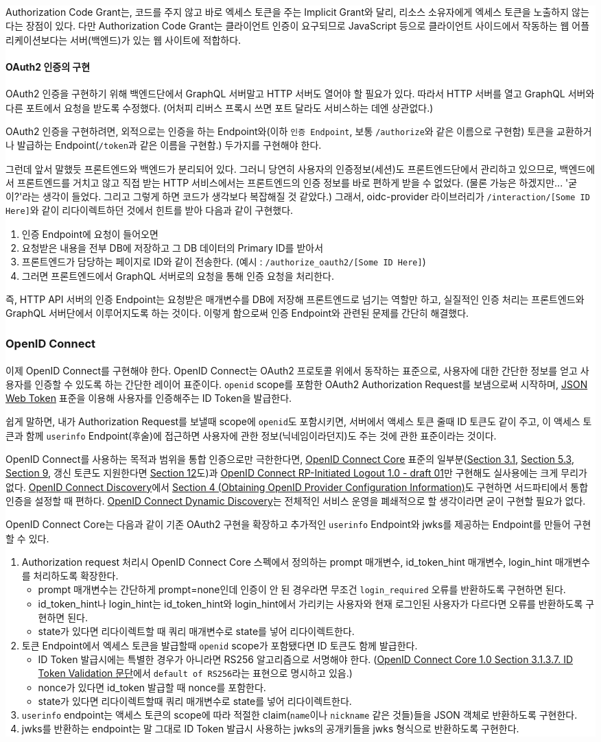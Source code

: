 Authorization Code Grant는, 코드를 주지 않고 바로 엑세스 토큰을 주는 Implicit Grant와 달리, 리소스 소유자에게 엑세스 토큰을 노출하지 않는다는 장점이 있다. 다만 Authorization Code Grant는 클라이언트 인증이 요구되므로 JavaScript 등으로 클라이언트 사이드에서 작동하는 웹 어플리케이션보다는 서버(백엔드)가 있는 웹 사이트에 적합하다.

#### OAuth2 인증의 구현
OAuth2 인증을 구현하기 위해 백엔드단에서 GraphQL 서버말고 HTTP 서버도 열어야 할 필요가 있다. 따라서 HTTP 서버를 열고 GraphQL 서버와 다른 포트에서 요청을 받도록 수정했다. (어처피 리버스 프록시 쓰면 포트 달라도 서비스하는 데엔 상관없다.)

OAuth2 인증을 구현하려면, 외적으로는 인증을 하는 Endpoint와(이하 `인증 Endpoint`, 보통 `/authorize`와 같은 이름으로 구현함) 토큰을 교환하거나 발급하는 Endpoint(`/token`과 같은 이름을 구현함.) 두가지를 구현해야 한다.

그런데 앞서 말했듯 프론트엔드와 백엔드가 분리되어 있다. 그러니 당연히 사용자의 인증정보(세션)도 프론트엔드단에서 관리하고 있으므로, 백엔드에서 프론트엔드를 거치고 않고 직접 받는 HTTP 서비스에서는 프론트엔드의 인증 정보를 바로 편하게 받을 수 없었다. (물론 가능은 하겠지만... '굳이?'라는 생각이 들었다. 그리고 그렇게 하면 코드가 생각보다 복잡해질 것 같았다.)
그래서, oidc-provider 라이브러리가 `/interaction/[Some ID Here]`와 같이 리다이렉트하던 것에서 힌트를 받아 다음과 같이 구현했다.
1. 인증 Endpoint에 요청이 들어오면
1. 요청받은 내용을 전부 DB에 저장하고 그 DB 데이터의 Primary ID를 받아서
1. 프론트엔드가 담당하는 페이지로 ID와 같이 전송한다. (예시 : `/authorize_oauth2/[Some ID Here]`)
1. 그러면 프론트엔드에서 GraphQL 서버로의 요청을 통해 인증 요청을 처리한다.

즉, HTTP API 서버의 인증 Endpoint는 요청받은 매개변수를 DB에 저장해 프론트엔드로 넘기는 역할만 하고, 실질적인 인증 처리는 프론트엔드와 GraphQL 서버단에서 이루어지도록 하는 것이다. 이렇게 함으로써 인증 Endpoint와 관련된 문제를 간단히 해결했다.

### OpenID Connect
이제 OpenID Connect를 구현해야 한다. OpenID Connect는 OAuth2 프로토콜 위에서 동작하는 표준으로, 사용자에 대한 간단한 정보를 얻고 사용자를 인증할 수 있도록 하는 간단한 레이어 표준이다. `openid` scope를 포함한 OAuth2 Authorization Request를 보냄으로써 시작하며, [JSON Web Token](http://tools.ietf.org/html/draft-ietf-oauth-json-web-token) 표준을 이용해 사용자를 인증해주는 ID Token을 발급한다.

쉽게 말하면, 내가 Authorization Request를 보낼때 scope에 `openid`도 포함시키면, 서버에서 액세스 토큰 줄때 ID 토큰도 같이 주고, 이 액세스 토큰과 함께 `userinfo` Endpoint(후술)에 접근하면 사용자에 관한 정보(닉네임이라던지)도 주는 것에 관한 표준이라는 것이다.

OpenID Connect를 사용하는 목적과 범위을 통합 인증으로만 극한한다면, [OpenID Connect Core](https://openid.net/specs/openid-connect-core-1_0.html) 표준의 일부분([Section 3.1](https://openid.net/specs/openid-connect-core-1_0.html#CodeFlowAuth), [Section 5.3](https://openid.net/specs/openid-connect-core-1_0.html#UserInfo), [Section 9](https://openid.net/specs/openid-connect-core-1_0.html#ClientAuthentication), 갱신 토큰도 지원한다면 [Section 12](https://openid.net/specs/openid-connect-core-1_0.html#RefreshTokens)도)과 [OpenID Connect RP-Initiated Logout 1.0 - draft 01](https://openid.net/specs/openid-connect-rpinitiated-1_0.html)만 구현해도 실사용에는 크게 무리가 없다. [OpenID Connect Discovery](https://openid.net/specs/openid-connect-discovery-1_0.html)에서 [Section 4 (Obtaining OpenID Provider Configuration Information)](https://openid.net/specs/openid-connect-discovery-1_0.html#ProviderConfig)도 구현하면 서드파티에서 통합 인증을 설정할 때 편하다. [OpenID Connect Dynamic Discovery](https://openid.net/specs/openid-connect-registration-1_0.html)는 전체적인 서비스 운영을 폐쇄적으로 할 생각이라면 굳이 구현할 필요가 없다.

OpenID Connect Core는 다음과 같이 기존 OAuth2 구현을 확장하고 추가적인 `userinfo` Endpoint와 jwks를 제공하는 Endpoint를 만들어 구현할 수 있다.
1. Authorization request 처리시 OpenID Connect Core 스펙에서 정의하는 prompt 매개변수, id_token_hint 매개변수, login_hint 매개변수를 처리하도록 확장한다.
    - prompt 매개변수는 간단하게 prompt=none인데 인증이 안 된 경우라면 무조건 `login_required` 오류를 반환하도록 구현하면 된다.
    - id_token_hint나 login_hint는 id_token_hint와 login_hint에서 가리키는 사용자와 현재 로그인된 사용자가 다르다면 오류를 반환하도록 구현하면 된다.
    - state가 있다면 리다이렉트할 때 쿼리 매개변수로 state를 넣어 리다이렉트한다.
1. 토큰 Endpoint에서 엑세스 토큰을 발급할때 `openid` scope가 포함됐다면 ID 토큰도 함께 발급한다.
    - ID Token 발급시에는 특별한 경우가 아니라면 RS256 알고리즘으로 서명해야 한다. ([OpenID Connect Core 1.0 Section 3.1.3.7. ID Token Validation 문단](https://openid.net/specs/openid-connect-core-1_0.html#IDTokenValidation)에서 `default of RS256`라는 표현으로 명시하고 있음.)
    - nonce가 있다면 id_token 발급할 때 nonce를 포함한다.
    - state가 있다면 리다이렉트할때 쿼리 매개변수로 state를 넣어 리다이렉트한다.
1. `userinfo` endpoint는 액세스 토큰의 scope에 따라 적절한 claim(`name`이나 `nickname` 같은 것들)들을 JSON 객체로 반환하도록 구현한다.
1. jwks를 반환하는 endpoint는 말 그대로 ID Token 발급시 사용하는 jwks의 공개키들을 jwks 형식으로 반환하도록 구현한다.
